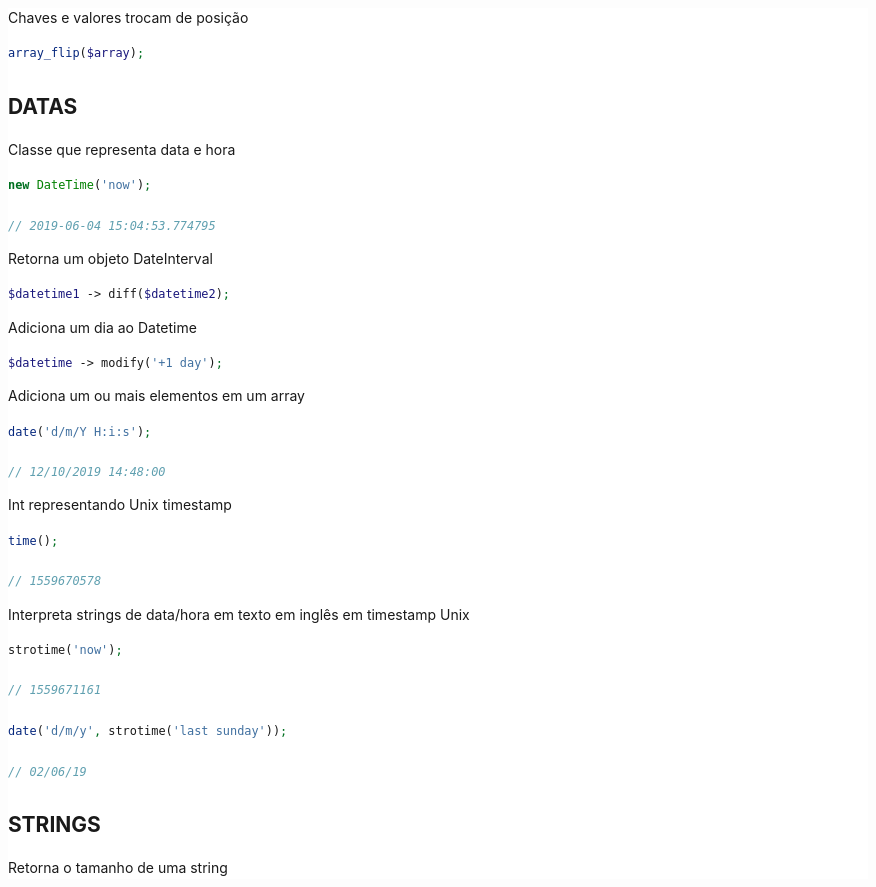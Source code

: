 Chaves e valores trocam de posição

```php
array_flip($array);
```

## DATAS

Classe que representa data e hora

```php
new DateTime('now');

// 2019-06-04 15:04:53.774795
```

Retorna um objeto DateInterval

```php
$datetime1 -> diff($datetime2);
```

Adiciona um dia ao Datetime

```php
$datetime -> modify('+1 day');
```

Adiciona um ou mais elementos em um array

```php
date('d/m/Y H:i:s');

// 12/10/2019 14:48:00
```

Int representando Unix timestamp

```php
time();

// 1559670578
```

Interpreta strings de data/hora em texto em inglês em timestamp Unix

```php
strotime('now');

// 1559671161

date('d/m/y', strotime('last sunday'));

// 02/06/19
```

## STRINGS

Retorna o tamanho de uma string
